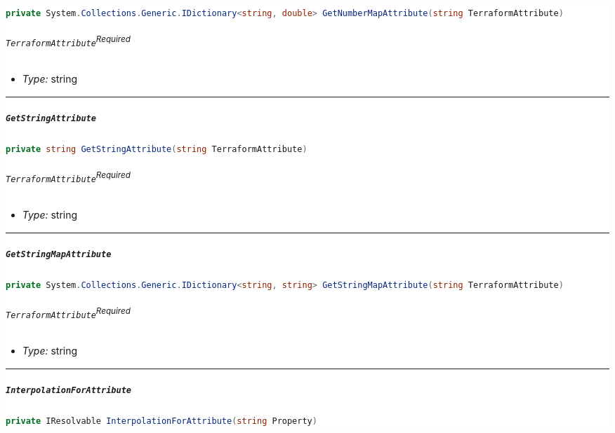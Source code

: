 ```csharp
private System.Collections.Generic.IDictionary<string, double> GetNumberMapAttribute(string TerraformAttribute)
```

###### `TerraformAttribute`<sup>Required</sup> <a name="TerraformAttribute" id="@cdktf/provider-newrelic.cloudAwsIntegrations.CloudAwsIntegrationsBillingOutputReference.getNumberMapAttribute.parameter.terraformAttribute"></a>

- *Type:* string

---

##### `GetStringAttribute` <a name="GetStringAttribute" id="@cdktf/provider-newrelic.cloudAwsIntegrations.CloudAwsIntegrationsBillingOutputReference.getStringAttribute"></a>

```csharp
private string GetStringAttribute(string TerraformAttribute)
```

###### `TerraformAttribute`<sup>Required</sup> <a name="TerraformAttribute" id="@cdktf/provider-newrelic.cloudAwsIntegrations.CloudAwsIntegrationsBillingOutputReference.getStringAttribute.parameter.terraformAttribute"></a>

- *Type:* string

---

##### `GetStringMapAttribute` <a name="GetStringMapAttribute" id="@cdktf/provider-newrelic.cloudAwsIntegrations.CloudAwsIntegrationsBillingOutputReference.getStringMapAttribute"></a>

```csharp
private System.Collections.Generic.IDictionary<string, string> GetStringMapAttribute(string TerraformAttribute)
```

###### `TerraformAttribute`<sup>Required</sup> <a name="TerraformAttribute" id="@cdktf/provider-newrelic.cloudAwsIntegrations.CloudAwsIntegrationsBillingOutputReference.getStringMapAttribute.parameter.terraformAttribute"></a>

- *Type:* string

---

##### `InterpolationForAttribute` <a name="InterpolationForAttribute" id="@cdktf/provider-newrelic.cloudAwsIntegrations.CloudAwsIntegrationsBillingOutputReference.interpolationForAttribute"></a>

```csharp
private IResolvable InterpolationForAttribute(string Property)
```
